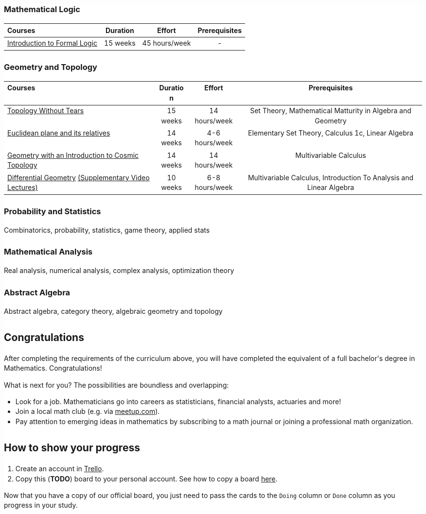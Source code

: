 ### Mathematical Logic
Courses | Duration | Effort | Prerequisites
:-- | :--: | :--: | :--:
[Introduction to Formal Logic](https://forallx.openlogicproject.org/) | 15 weeks | 45 hours/week | -

### Geometry and Topology
Courses | Duration | Effort | Prerequisites
:-- | :--: | :--: | :--:
[Topology Without Tears](https://www.topologywithouttears.net) | 15 weeks | 14 hours/week | Set Theory, Mathematical Matturity in Algebra and Geometry
[Euclidean plane and its relatives](https://arxiv.org/pdf/1302.1630v19.pdf) | 14 weeks | 4-6 hours/week | Elementary Set Theory, Calculus 1c, Linear Algebra
[Geometry with an Introduction to Cosmic Topology](https://mphitchman.com) | 14 weeks | 14 hours/week | Multivariable Calculus
[Differential Geometry](https://ocw.mit.edu/courses/mathematics/18-950-differential-geometry-fall-2008/) [(Supplementary Video Lectures)](https://www.youtube.com/playlist?list=PLIljB45xT85DWUiFYYGqJVtfnkUFWkKtP)  | 10 weeks | 6-8 hours/week | Multivariable Calculus, Introduction To Analysis and Linear Algebra

### Probability and Statistics
Combinatorics, probability, statistics, game theory, applied stats

### Mathematical Analysis
Real analysis, numerical analysis, complex analysis, optimization theory

### Abstract Algebra
Abstract algebra, category theory, algebraic geometry and topology


## Congratulations

After completing the requirements of the curriculum above, you will have completed the equivalent of a full bachelor's degree in Mathematics. Congratulations!

What is next for you? The possibilities are boundless and overlapping:

- Look for a job. Mathematicians go into careers as statisticians, financial analysts, actuaries and more!
- Join a local math club (e.g. via [meetup.com](https://www.meetup.com/)).
- Pay attention to emerging ideas in mathematics by subscribing to a math journal or joining a professional math organization.

## How to show your progress

1. Create an account in [Trello](https://trello.com/).
1. Copy this (**TODO**) board to your personal account.
See how to copy a board [here](https://help.trello.com/article/802-copying-cards-lists-or-boards).

Now that you have a copy of our official board, you just need to pass the cards to the `Doing` column or `Done` column as you progress in your study.
